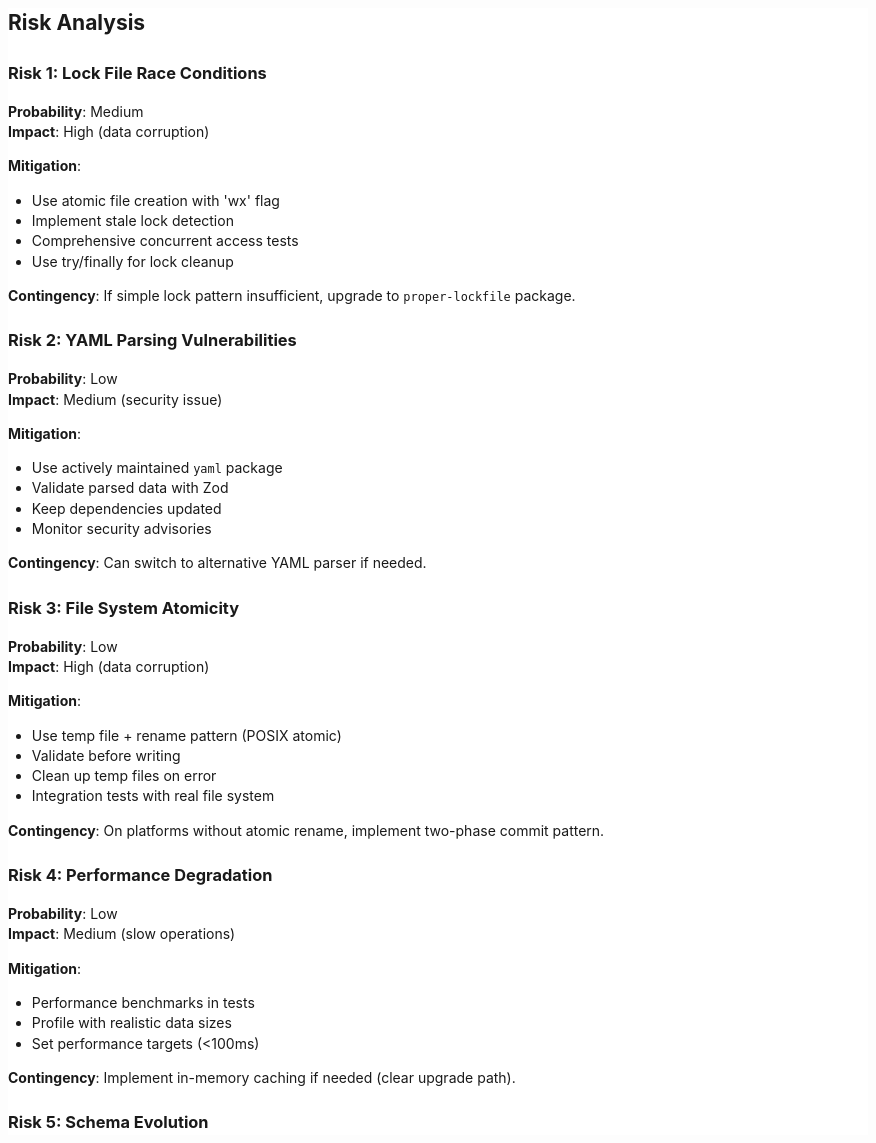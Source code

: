 
## Risk Analysis

### Risk 1: Lock File Race Conditions

**Probability**: Medium  
**Impact**: High (data corruption)

**Mitigation**:
- Use atomic file creation with 'wx' flag
- Implement stale lock detection
- Comprehensive concurrent access tests
- Use try/finally for lock cleanup

**Contingency**: If simple lock pattern insufficient, upgrade to `proper-lockfile` package.

### Risk 2: YAML Parsing Vulnerabilities

**Probability**: Low  
**Impact**: Medium (security issue)

**Mitigation**:
- Use actively maintained `yaml` package
- Validate parsed data with Zod
- Keep dependencies updated
- Monitor security advisories

**Contingency**: Can switch to alternative YAML parser if needed.

### Risk 3: File System Atomicity

**Probability**: Low  
**Impact**: High (data corruption)

**Mitigation**:
- Use temp file + rename pattern (POSIX atomic)
- Validate before writing
- Clean up temp files on error
- Integration tests with real file system

**Contingency**: On platforms without atomic rename, implement two-phase commit pattern.

### Risk 4: Performance Degradation

**Probability**: Low  
**Impact**: Medium (slow operations)

**Mitigation**:
- Performance benchmarks in tests
- Profile with realistic data sizes
- Set performance targets (<100ms)

**Contingency**: Implement in-memory caching if needed (clear upgrade path).

### Risk 5: Schema Evolution
